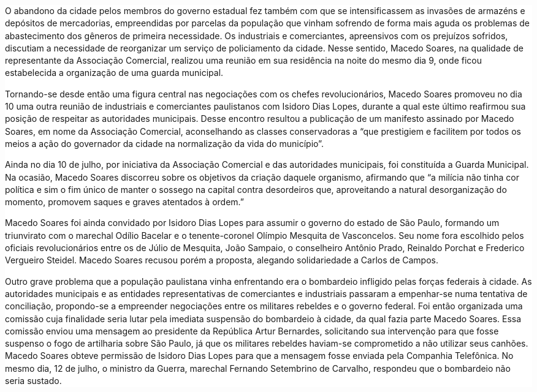 O abandono da cidade pelos membros do governo estadual fez também com
que se intensificassem as invasões de armazéns e depósitos de
mercadorias, empreendidas por parcelas da população que vinham sofrendo
de forma mais aguda os problemas de abastecimento dos gêneros de
primeira necessidade. Os industriais e comerciantes, apreensivos com os
prejuízos sofridos, discutiam a necessidade de reorganizar um serviço de
policiamento da cidade. Nesse sentido, Macedo Soares, na qualidade de
representante da Associação Comercial, realizou uma reunião em sua
residência na noite do mesmo dia 9, onde ficou estabelecida a
organização de uma guarda municipal.

Tornando-se desde então uma figura central nas negociações com os chefes
revolucionários, Macedo Soares promoveu no dia 10 uma outra reunião de
industriais e comerciantes paulistanos com Isidoro Dias Lopes, durante a
qual este último reafirmou sua posição de respeitar as autoridades
municipais. Desse encontro resultou a publicação de um manifesto
assinado por Macedo Soares, em nome da Associação Comercial,
aconselhando as classes conservadoras a “que prestigiem e facilitem por
todos os meios a ação do governador da cidade na normalização da vida do
município”.

Ainda no dia 10 de julho, por iniciativa da Associação Comercial e das
autoridades municipais, foi constituída a Guarda Municipal. Na ocasião,
Macedo Soares discorreu sobre os objetivos da criação daquele organismo,
afirmando que “a milícia não tinha cor política e sim o fim único de
manter o sossego na capital contra desordeiros que, aproveitando a
natural desorganização do momento, promovem saques e graves atentados à
ordem.”

Macedo Soares foi ainda convidado por Isidoro Dias Lopes para assumir o
governo do estado de São Paulo, formando um triunvirato com o marechal
Odílio Bacelar e o tenente-coronel Olímpio Mesquita de Vasconcelos. Seu
nome fora escolhido pelos oficiais revolucionários entre os de Júlio de
Mesquita, João Sampaio, o conselheiro Antônio Prado, Reinaldo Porchat e
Frederico Vergueiro Steidel. Macedo Soares recusou porém a proposta,
alegando solidariedade a Carlos de Campos.

Outro grave problema que a população paulistana vinha enfrentando era o
bombardeio infligido pelas forças federais à cidade. As autoridades
municipais e as entidades representativas de comerciantes e industriais
passaram a empenhar-se numa tentativa de conciliação, propondo-se a
empreender negociações entre os militares rebeldes e o governo federal.
Foi então organizada uma comissão cuja finalidade seria lutar pela
imediata suspensão do bombardeio à cidade, da qual fazia parte Macedo
Soares. Essa comissão enviou uma mensagem ao presidente da República
Artur Bernardes, solicitando sua intervenção para que fosse suspenso o
fogo de artilharia sobre São Paulo, já que os militares rebeldes
haviam-se comprometido a não utilizar seus canhões. Macedo Soares obteve
permissão de Isidoro Dias Lopes para que a mensagem fosse enviada pela
Companhia Telefônica. No mesmo dia, 12 de julho, o ministro da Guerra,
marechal Fernando Setembrino de Carvalho, respondeu que o bombardeio não
seria sustado.
